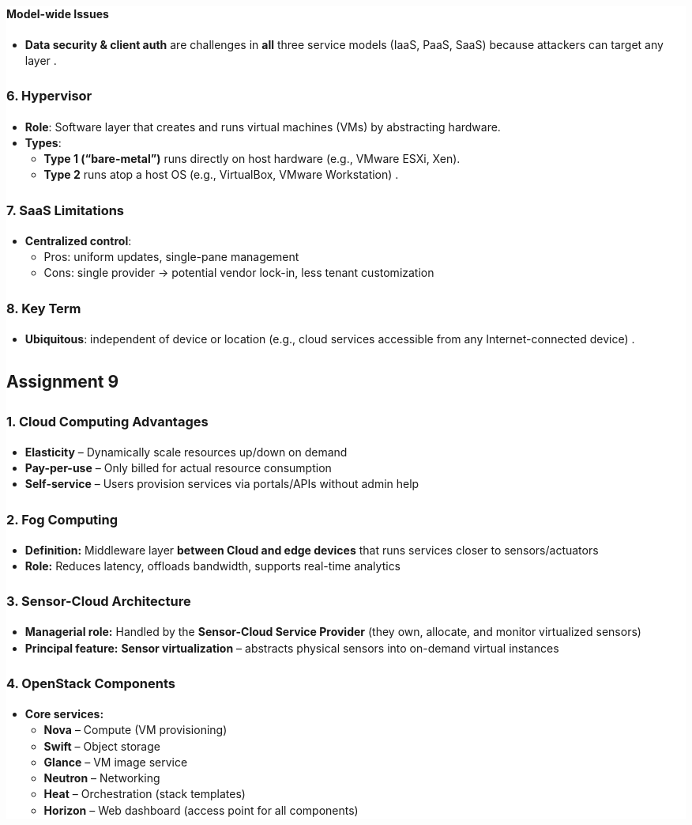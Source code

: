 #### Model-wide Issues

- **Data security & client auth** are challenges in **all** three service models (IaaS, PaaS, SaaS) because attackers can target any layer .

### 6. Hypervisor

- **Role**: Software layer that creates and runs virtual machines (VMs) by abstracting hardware.
- **Types**:
    - **Type 1 (“bare-metal”)** runs directly on host hardware (e.g., VMware ESXi, Xen).
    - **Type 2** runs atop a host OS (e.g., VirtualBox, VMware Workstation) .

### 7. SaaS Limitations

- **Centralized control**:
    - Pros: uniform updates, single-pane management
    - Cons: single provider → potential vendor lock-in, less tenant customization

### 8. Key Term

- **Ubiquitous**: independent of device or location (e.g., cloud services accessible from any Internet-connected device) .

## Assignment 9

### 1. Cloud Computing Advantages

- **Elasticity** – Dynamically scale resources up/down on demand
- **Pay-per-use** – Only billed for actual resource consumption
- **Self-service** – Users provision services via portals/APIs without admin help

### 2. Fog Computing

- **Definition:** Middleware layer **between Cloud and edge devices** that runs services closer to sensors/actuators
- **Role:** Reduces latency, offloads bandwidth, supports real-time analytics

### 3. Sensor-Cloud Architecture

- **Managerial role:** Handled by the **Sensor-Cloud Service Provider** (they own, allocate, and monitor virtualized sensors)
- **Principal feature:** **Sensor virtualization** – abstracts physical sensors into on-demand virtual instances

### 4. OpenStack Components

- **Core services:**
    - **Nova** – Compute (VM provisioning)
    - **Swift** – Object storage
    - **Glance** – VM image service
    - **Neutron** – Networking
    - **Heat** – Orchestration (stack templates)
    - **Horizon** – Web dashboard (access point for all components)
